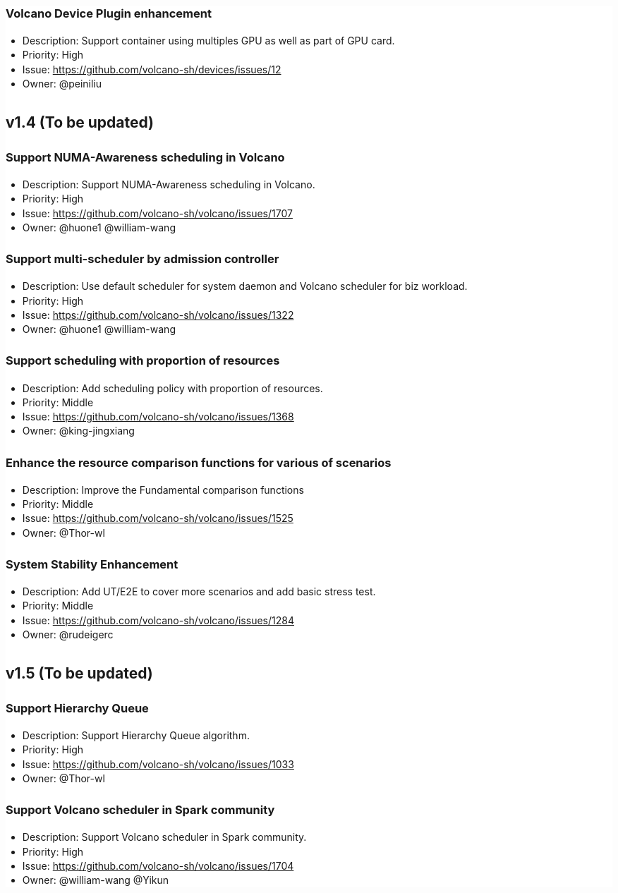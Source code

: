 ### Volcano Device Plugin enhancement
* Description: Support container using multiples GPU as well as part of GPU card.
* Priority: High
* Issue: https://github.com/volcano-sh/devices/issues/12
* Owner: @peiniliu

## v1.4 (To be updated)
### Support NUMA-Awareness scheduling in Volcano
* Description: Support NUMA-Awareness scheduling in Volcano.
* Priority: High
* Issue: https://github.com/volcano-sh/volcano/issues/1707
* Owner: @huone1 @william-wang

### Support multi-scheduler by admission controller
* Description: Use default scheduler for system daemon and Volcano scheduler for biz workload.
* Priority: High
* Issue: https://github.com/volcano-sh/volcano/issues/1322
* Owner: @huone1 @william-wang

### Support scheduling with proportion of resources
* Description: Add scheduling policy with proportion of resources.
* Priority: Middle
* Issue: https://github.com/volcano-sh/volcano/issues/1368
* Owner: @king-jingxiang

### Enhance the resource comparison functions for various of scenarios
* Description: Improve the Fundamental comparison functions
* Priority: Middle
* Issue: https://github.com/volcano-sh/volcano/issues/1525
* Owner: @Thor-wl

### System Stability Enhancement
* Description: Add UT/E2E to cover more scenarios and add basic stress test.
* Priority: Middle
* Issue: https://github.com/volcano-sh/volcano/issues/1284
* Owner: @rudeigerc

## v1.5 (To be updated)
### Support Hierarchy Queue
* Description: Support Hierarchy Queue algorithm.
* Priority: High
* Issue: https://github.com/volcano-sh/volcano/issues/1033
* Owner: @Thor-wl

### Support Volcano scheduler in Spark community
* Description: Support Volcano scheduler in Spark community.
* Priority: High
* Issue: https://github.com/volcano-sh/volcano/issues/1704
* Owner: @william-wang @Yikun
